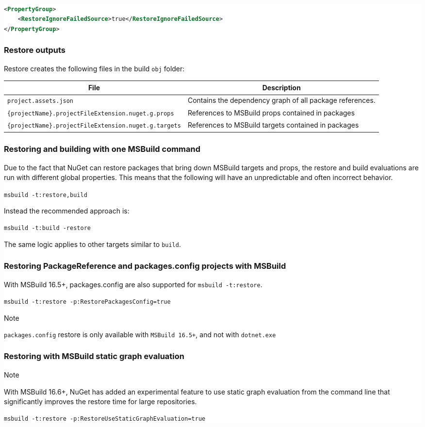 ```xml
<PropertyGroup>
    <RestoreIgnoreFailedSource>true</RestoreIgnoreFailedSource>
</PropertyGroup>
```

### Restore outputs

Restore creates the following files in the build `obj` folder:

| File | Description |
|--------|--------|
| `project.assets.json` | Contains the dependency graph of all package references. |
| `{projectName}.projectFileExtension.nuget.g.props` | References to MSBuild props contained in packages |
| `{projectName}.projectFileExtension.nuget.g.targets` | References to MSBuild targets contained in packages |

### Restoring and building with one MSBuild command

Due to the fact that NuGet can restore packages that bring down MSBuild targets and props, the restore and build evaluations are run with different global properties.
This means that the following will have an unpredictable and often incorrect behavior.

```cli
msbuild -t:restore,build
```

 Instead the recommended approach is:

```cli
msbuild -t:build -restore
```

The same logic applies to other targets similar to `build`.

### Restoring PackageReference and packages.config projects with MSBuild

With MSBuild 16.5+, packages.config are also supported for `msbuild -t:restore`.

```cli
msbuild -t:restore -p:RestorePackagesConfig=true
```

> [!NOTE]
> `packages.config` restore is only available with `MSBuild 16.5+`, and not with `dotnet.exe`

### Restoring with MSBuild static graph evaluation

> [!NOTE]
> With MSBuild 16.6+, NuGet has added an experimental feature to use static graph evaluation from the command line that significantly improves the restore time for large repositories.

```cli
msbuild -t:restore -p:RestoreUseStaticGraphEvaluation=true
```
